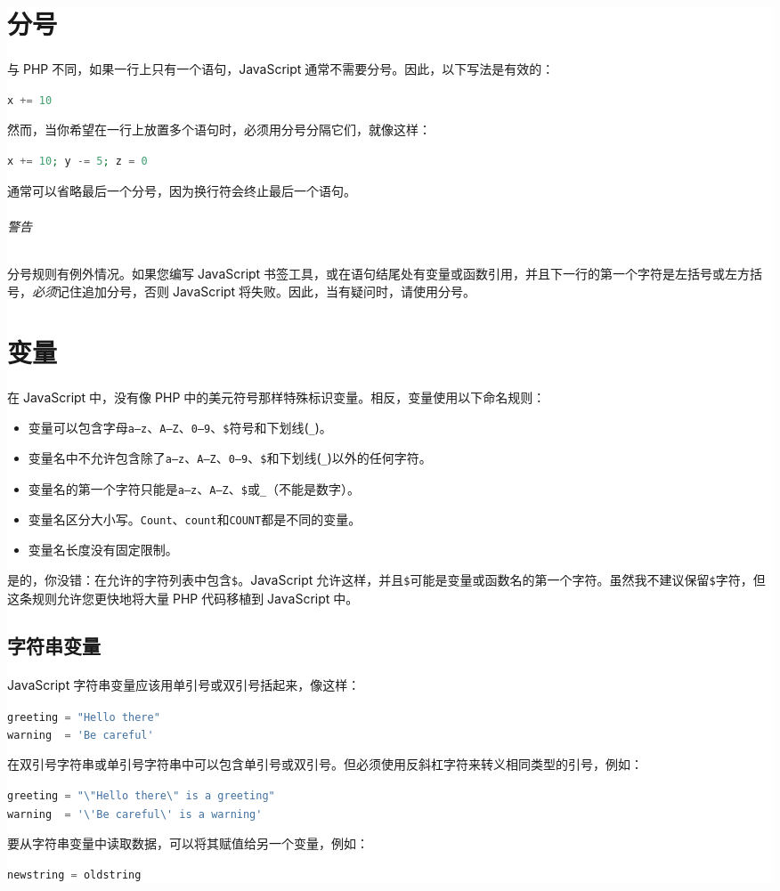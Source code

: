 # 分号

与 PHP 不同，如果一行上只有一个语句，JavaScript 通常不需要分号。因此，以下写法是有效的：

```php
x += 10
```

然而，当你希望在一行上放置多个语句时，必须用分号分隔它们，就像这样：

```php
x += 10; y -= 5; z = 0
```

通常可以省略最后一个分号，因为换行符会终止最后一个语句。

###### 警告

分号规则有例外情况。如果您编写 JavaScript 书签工具，或在语句结尾处有变量或函数引用，并且下一行的第一个字符是左括号或左方括号，*必须*记住追加分号，否则 JavaScript 将失败。因此，当有疑问时，请使用分号。

# 变量

在 JavaScript 中，没有像 PHP 中的美元符号那样特殊标识变量。相反，变量使用以下命名规则：

+   变量可以包含字母`a–z`、`A–Z`、`0–9`、`$`符号和下划线(`_`)。

+   变量名中不允许包含除了`a–z`、`A–Z`、`0–9`、`$`和下划线(`_`)以外的任何字符。

+   变量名的第一个字符只能是`a–z`、`A–Z`、`$`或`_`（不能是数字）。

+   变量名区分大小写。`Count`、`count`和`COUNT`都是不同的变量。

+   变量名长度没有固定限制。

是的，你没错：在允许的字符列表中包含`$`。JavaScript 允许这样，并且`$`可能是变量或函数名的第一个字符。虽然我不建议保留`$`字符，但这条规则允许您更快地将大量 PHP 代码移植到 JavaScript 中。

## 字符串变量

JavaScript 字符串变量应该用单引号或双引号括起来，像这样：

```php
greeting = "Hello there"
warning  = 'Be careful'
```

在双引号字符串或单引号字符串中可以包含单引号或双引号。但必须使用反斜杠字符来转义相同类型的引号，例如：

```php
greeting = "\"Hello there\" is a greeting"
warning  = '\'Be careful\' is a warning'
```

要从字符串变量中读取数据，可以将其赋值给另一个变量，例如：

```php
newstring = oldstring
```
